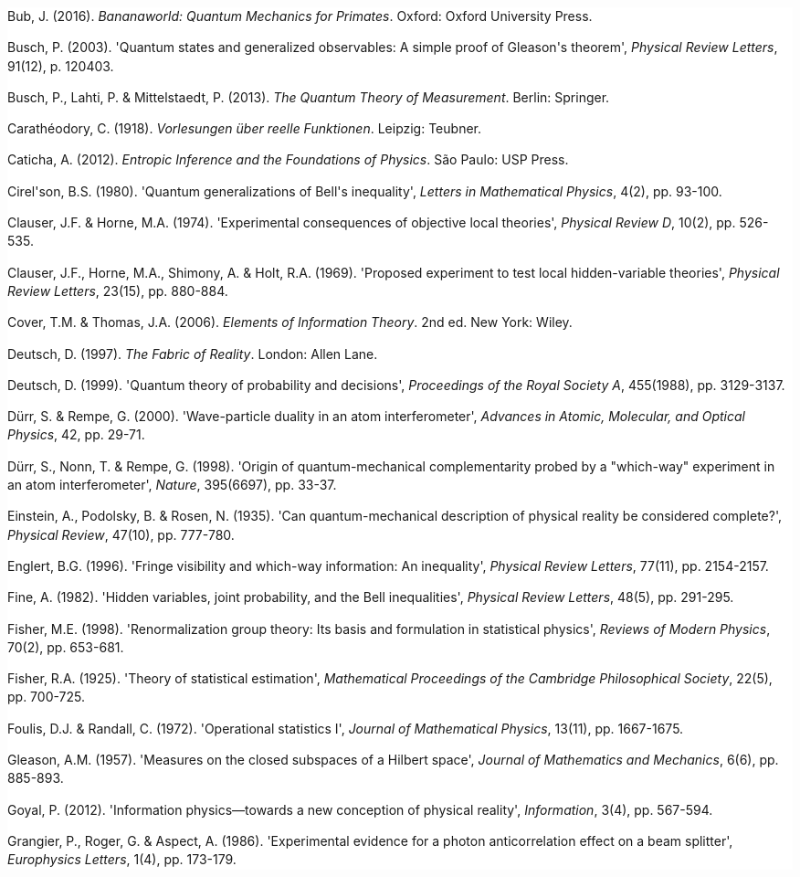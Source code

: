 Bub, J. (2016). *Bananaworld: Quantum Mechanics for Primates*. Oxford: Oxford University Press.

Busch, P. (2003). 'Quantum states and generalized observables: A simple proof of Gleason's theorem', *Physical Review Letters*, 91(12), p. 120403.

Busch, P., Lahti, P. & Mittelstaedt, P. (2013). *The Quantum Theory of Measurement*. Berlin: Springer.

Carathéodory, C. (1918). *Vorlesungen über reelle Funktionen*. Leipzig: Teubner.

Caticha, A. (2012). *Entropic Inference and the Foundations of Physics*. São Paulo: USP Press.

Cirel'son, B.S. (1980). 'Quantum generalizations of Bell's inequality', *Letters in Mathematical Physics*, 4(2), pp. 93-100.

Clauser, J.F. & Horne, M.A. (1974). 'Experimental consequences of objective local theories', *Physical Review D*, 10(2), pp. 526-535.

Clauser, J.F., Horne, M.A., Shimony, A. & Holt, R.A. (1969). 'Proposed experiment to test local hidden-variable theories', *Physical Review Letters*, 23(15), pp. 880-884.

Cover, T.M. & Thomas, J.A. (2006). *Elements of Information Theory*. 2nd ed. New York: Wiley.

Deutsch, D. (1997). *The Fabric of Reality*. London: Allen Lane.

Deutsch, D. (1999). 'Quantum theory of probability and decisions', *Proceedings of the Royal Society A*, 455(1988), pp. 3129-3137.

Dürr, S. & Rempe, G. (2000). 'Wave-particle duality in an atom interferometer', *Advances in Atomic, Molecular, and Optical Physics*, 42, pp. 29-71.

Dürr, S., Nonn, T. & Rempe, G. (1998). 'Origin of quantum-mechanical complementarity probed by a "which-way" experiment in an atom interferometer', *Nature*, 395(6697), pp. 33-37.

Einstein, A., Podolsky, B. & Rosen, N. (1935). 'Can quantum-mechanical description of physical reality be considered complete?', *Physical Review*, 47(10), pp. 777-780.

Englert, B.G. (1996). 'Fringe visibility and which-way information: An inequality', *Physical Review Letters*, 77(11), pp. 2154-2157.

Fine, A. (1982). 'Hidden variables, joint probability, and the Bell inequalities', *Physical Review Letters*, 48(5), pp. 291-295.

Fisher, M.E. (1998). 'Renormalization group theory: Its basis and formulation in statistical physics', *Reviews of Modern Physics*, 70(2), pp. 653-681.

Fisher, R.A. (1925). 'Theory of statistical estimation', *Mathematical Proceedings of the Cambridge Philosophical Society*, 22(5), pp. 700-725.

Foulis, D.J. & Randall, C. (1972). 'Operational statistics I', *Journal of Mathematical Physics*, 13(11), pp. 1667-1675.

Gleason, A.M. (1957). 'Measures on the closed subspaces of a Hilbert space', *Journal of Mathematics and Mechanics*, 6(6), pp. 885-893.

Goyal, P. (2012). 'Information physics—towards a new conception of physical reality', *Information*, 3(4), pp. 567-594.

Grangier, P., Roger, G. & Aspect, A. (1986). 'Experimental evidence for a photon anticorrelation effect on a beam splitter', *Europhysics Letters*, 1(4), pp. 173-179.
